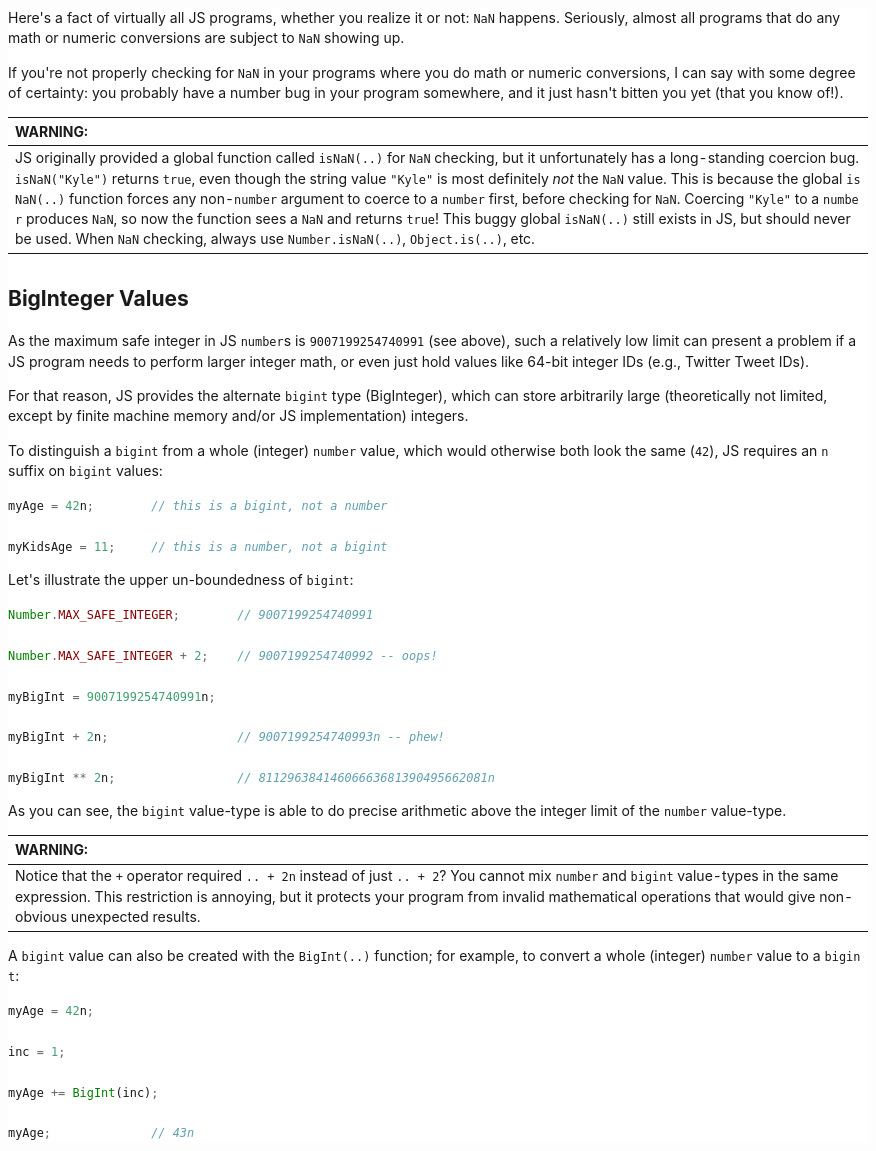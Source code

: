 Here's a fact of virtually all JS programs, whether you realize it or not: `NaN` happens. Seriously, almost all programs that do any math or numeric conversions are subject to `NaN` showing up.

If you're not properly checking for `NaN` in your programs where you do math or numeric conversions, I can say with some degree of certainty: you probably have a number bug in your program somewhere, and it just hasn't bitten you yet (that you know of!).

| WARNING: |
| :--- |
| JS originally provided a global function called `isNaN(..)` for `NaN` checking, but it unfortunately has a long-standing coercion bug. `isNaN("Kyle")` returns `true`, even though the string value `"Kyle"` is most definitely *not* the `NaN` value. This is because the global `isNaN(..)` function forces any non-`number` argument to coerce to a `number` first, before checking for `NaN`. Coercing `"Kyle"` to a `number` produces `NaN`, so now the function sees a `NaN` and returns `true`! This buggy global `isNaN(..)` still exists in JS, but should never be used. When `NaN` checking, always use `Number.isNaN(..)`, `Object.is(..)`, etc. |

## BigInteger Values

As the maximum safe integer in JS `number`s is `9007199254740991` (see above), such a relatively low limit can present a problem if a JS program needs to perform larger integer math, or even just hold values like 64-bit integer IDs (e.g., Twitter Tweet IDs).

For that reason, JS provides the alternate `bigint` type (BigInteger), which can store arbitrarily large (theoretically not limited, except by finite machine memory and/or JS implementation) integers.

To distinguish a `bigint` from a whole (integer) `number` value, which would otherwise both look the same (`42`), JS requires an `n` suffix on `bigint` values:

```js
myAge = 42n;        // this is a bigint, not a number

myKidsAge = 11;     // this is a number, not a bigint
```

Let's illustrate the upper un-boundedness of `bigint`:

```js
Number.MAX_SAFE_INTEGER;        // 9007199254740991

Number.MAX_SAFE_INTEGER + 2;    // 9007199254740992 -- oops!

myBigInt = 9007199254740991n;

myBigInt + 2n;                  // 9007199254740993n -- phew!

myBigInt ** 2n;                 // 81129638414606663681390495662081n
```

As you can see, the `bigint` value-type is able to do precise arithmetic above the integer limit of the `number` value-type.

| WARNING: |
| :--- |
| Notice that the `+` operator required `.. + 2n` instead of just `.. + 2`? You cannot mix `number` and `bigint` value-types in the same expression. This restriction is annoying, but it protects your program from invalid mathematical operations that would give non-obvious unexpected results. |

A `bigint` value can also be created with the `BigInt(..)` function; for example, to convert a whole (integer) `number` value to a `bigint`:

```js
myAge = 42n;

inc = 1;

myAge += BigInt(inc);

myAge;              // 43n
```
